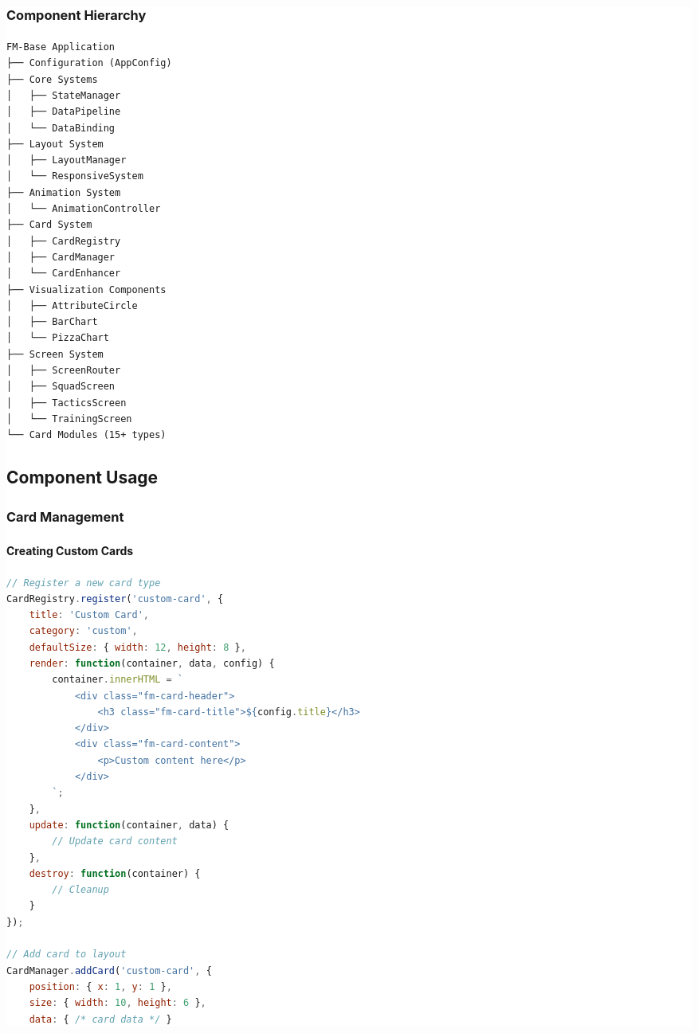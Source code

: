 ### Component Hierarchy
```
FM-Base Application
├── Configuration (AppConfig)
├── Core Systems
│   ├── StateManager
│   ├── DataPipeline
│   └── DataBinding
├── Layout System
│   ├── LayoutManager
│   └── ResponsiveSystem
├── Animation System
│   └── AnimationController
├── Card System
│   ├── CardRegistry
│   ├── CardManager
│   └── CardEnhancer
├── Visualization Components
│   ├── AttributeCircle
│   ├── BarChart
│   └── PizzaChart
├── Screen System
│   ├── ScreenRouter
│   ├── SquadScreen
│   ├── TacticsScreen
│   └── TrainingScreen
└── Card Modules (15+ types)
```

## Component Usage

### Card Management

#### Creating Custom Cards
```javascript
// Register a new card type
CardRegistry.register('custom-card', {
    title: 'Custom Card',
    category: 'custom',
    defaultSize: { width: 12, height: 8 },
    render: function(container, data, config) {
        container.innerHTML = `
            <div class="fm-card-header">
                <h3 class="fm-card-title">${config.title}</h3>
            </div>
            <div class="fm-card-content">
                <p>Custom content here</p>
            </div>
        `;
    },
    update: function(container, data) {
        // Update card content
    },
    destroy: function(container) {
        // Cleanup
    }
});

// Add card to layout
CardManager.addCard('custom-card', {
    position: { x: 1, y: 1 },
    size: { width: 10, height: 6 },
    data: { /* card data */ }
```